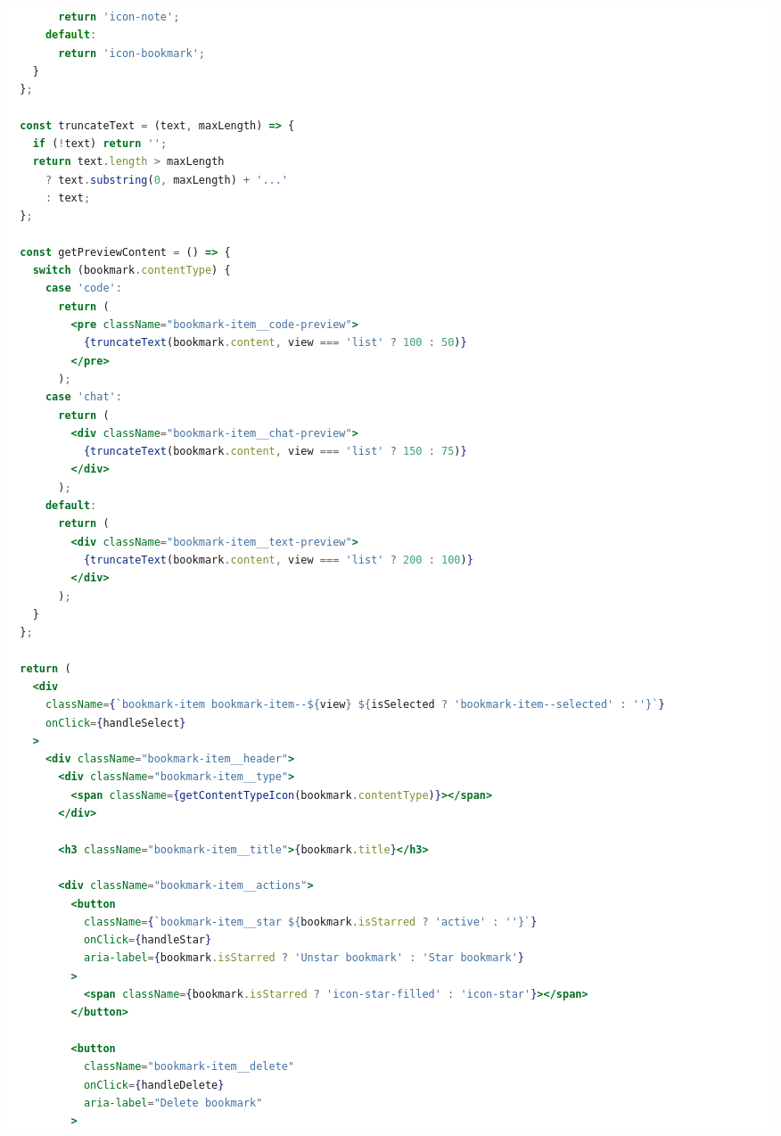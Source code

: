 ```jsx
        return 'icon-note';
      default:
        return 'icon-bookmark';
    }
  };
  
  const truncateText = (text, maxLength) => {
    if (!text) return '';
    return text.length > maxLength 
      ? text.substring(0, maxLength) + '...' 
      : text;
  };
  
  const getPreviewContent = () => {
    switch (bookmark.contentType) {
      case 'code':
        return (
          <pre className="bookmark-item__code-preview">
            {truncateText(bookmark.content, view === 'list' ? 100 : 50)}
          </pre>
        );
      case 'chat':
        return (
          <div className="bookmark-item__chat-preview">
            {truncateText(bookmark.content, view === 'list' ? 150 : 75)}
          </div>
        );
      default:
        return (
          <div className="bookmark-item__text-preview">
            {truncateText(bookmark.content, view === 'list' ? 200 : 100)}
          </div>
        );
    }
  };
  
  return (
    <div 
      className={`bookmark-item bookmark-item--${view} ${isSelected ? 'bookmark-item--selected' : ''}`}
      onClick={handleSelect}
    >
      <div className="bookmark-item__header">
        <div className="bookmark-item__type">
          <span className={getContentTypeIcon(bookmark.contentType)}></span>
        </div>
        
        <h3 className="bookmark-item__title">{bookmark.title}</h3>
        
        <div className="bookmark-item__actions">
          <button 
            className={`bookmark-item__star ${bookmark.isStarred ? 'active' : ''}`}
            onClick={handleStar}
            aria-label={bookmark.isStarred ? 'Unstar bookmark' : 'Star bookmark'}
          >
            <span className={bookmark.isStarred ? 'icon-star-filled' : 'icon-star'}></span>
          </button>
          
          <button 
            className="bookmark-item__delete"
            onClick={handleDelete}
            aria-label="Delete bookmark"
          >
```
